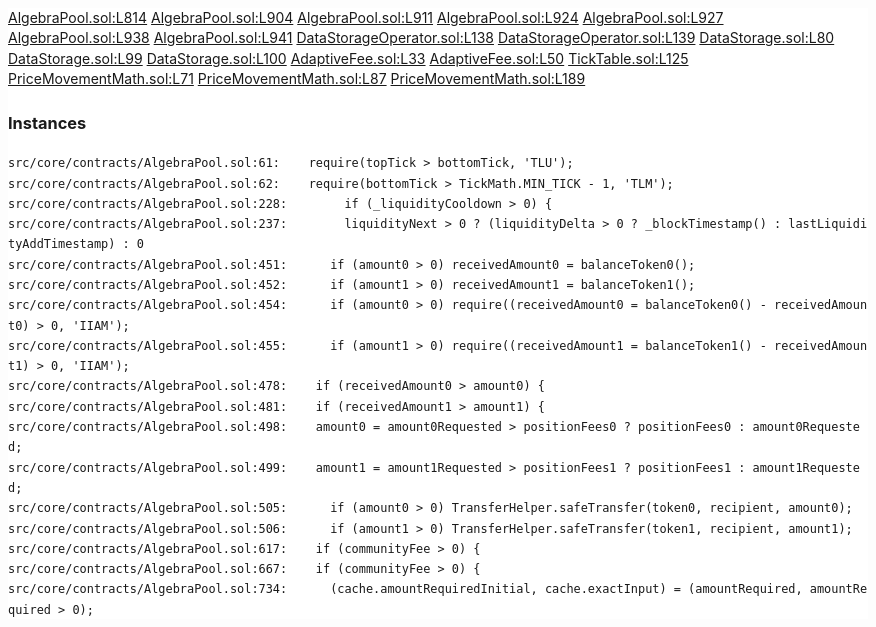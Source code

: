 [AlgebraPool.sol:L814](https://github.com/code-423n4/2022-09-quickswap/blob/15ea643c85ed936a92d2676a7aabf739b210af39/src/core/contracts/AlgebraPool.sol#L814)
[AlgebraPool.sol:L904](https://github.com/code-423n4/2022-09-quickswap/blob/15ea643c85ed936a92d2676a7aabf739b210af39/src/core/contracts/AlgebraPool.sol#L904)
[AlgebraPool.sol:L911](https://github.com/code-423n4/2022-09-quickswap/blob/15ea643c85ed936a92d2676a7aabf739b210af39/src/core/contracts/AlgebraPool.sol#L911)
[AlgebraPool.sol:L924](https://github.com/code-423n4/2022-09-quickswap/blob/15ea643c85ed936a92d2676a7aabf739b210af39/src/core/contracts/AlgebraPool.sol#L924)
[AlgebraPool.sol:L927](https://github.com/code-423n4/2022-09-quickswap/blob/15ea643c85ed936a92d2676a7aabf739b210af39/src/core/contracts/AlgebraPool.sol#L927)
[AlgebraPool.sol:L938](https://github.com/code-423n4/2022-09-quickswap/blob/15ea643c85ed936a92d2676a7aabf739b210af39/src/core/contracts/AlgebraPool.sol#L938)
[AlgebraPool.sol:L941](https://github.com/code-423n4/2022-09-quickswap/blob/15ea643c85ed936a92d2676a7aabf739b210af39/src/core/contracts/AlgebraPool.sol#L941)
[DataStorageOperator.sol:L138](https://github.com/code-423n4/2022-09-quickswap/blob/15ea643c85ed936a92d2676a7aabf739b210af39/src/core/contracts/DataStorageOperator.sol#L138)
[DataStorageOperator.sol:L139](https://github.com/code-423n4/2022-09-quickswap/blob/15ea643c85ed936a92d2676a7aabf739b210af39/src/core/contracts/DataStorageOperator.sol#L139)
[DataStorage.sol:L80](https://github.com/code-423n4/2022-09-quickswap/blob/15ea643c85ed936a92d2676a7aabf739b210af39/src/core/contracts/libraries/DataStorage.sol#L80)
[DataStorage.sol:L99](https://github.com/code-423n4/2022-09-quickswap/blob/15ea643c85ed936a92d2676a7aabf739b210af39/src/core/contracts/libraries/DataStorage.sol#L99)
[DataStorage.sol:L100](https://github.com/code-423n4/2022-09-quickswap/blob/15ea643c85ed936a92d2676a7aabf739b210af39/src/core/contracts/libraries/DataStorage.sol#L100)
[AdaptiveFee.sol:L33](https://github.com/code-423n4/2022-09-quickswap/blob/15ea643c85ed936a92d2676a7aabf739b210af39/src/core/contracts/libraries/AdaptiveFee.sol#L33)
[AdaptiveFee.sol:L50](https://github.com/code-423n4/2022-09-quickswap/blob/15ea643c85ed936a92d2676a7aabf739b210af39/src/core/contracts/libraries/AdaptiveFee.sol#L50)
[TickTable.sol:L125](https://github.com/code-423n4/2022-09-quickswap/blob/15ea643c85ed936a92d2676a7aabf739b210af39/src/core/contracts/libraries/TickTable.sol#L125)
[PriceMovementMath.sol:L71](https://github.com/code-423n4/2022-09-quickswap/blob/15ea643c85ed936a92d2676a7aabf739b210af39/src/core/contracts/libraries/PriceMovementMath.sol#L71)
[PriceMovementMath.sol:L87](https://github.com/code-423n4/2022-09-quickswap/blob/15ea643c85ed936a92d2676a7aabf739b210af39/src/core/contracts/libraries/PriceMovementMath.sol#L87)
[PriceMovementMath.sol:L189](https://github.com/code-423n4/2022-09-quickswap/blob/15ea643c85ed936a92d2676a7aabf739b210af39/src/core/contracts/libraries/PriceMovementMath.sol#L189)
### Instances
```
src/core/contracts/AlgebraPool.sol:61:    require(topTick > bottomTick, 'TLU');
src/core/contracts/AlgebraPool.sol:62:    require(bottomTick > TickMath.MIN_TICK - 1, 'TLM');
src/core/contracts/AlgebraPool.sol:228:        if (_liquidityCooldown > 0) {
src/core/contracts/AlgebraPool.sol:237:        liquidityNext > 0 ? (liquidityDelta > 0 ? _blockTimestamp() : lastLiquidityAddTimestamp) : 0
src/core/contracts/AlgebraPool.sol:451:      if (amount0 > 0) receivedAmount0 = balanceToken0();
src/core/contracts/AlgebraPool.sol:452:      if (amount1 > 0) receivedAmount1 = balanceToken1();
src/core/contracts/AlgebraPool.sol:454:      if (amount0 > 0) require((receivedAmount0 = balanceToken0() - receivedAmount0) > 0, 'IIAM');
src/core/contracts/AlgebraPool.sol:455:      if (amount1 > 0) require((receivedAmount1 = balanceToken1() - receivedAmount1) > 0, 'IIAM');
src/core/contracts/AlgebraPool.sol:478:    if (receivedAmount0 > amount0) {
src/core/contracts/AlgebraPool.sol:481:    if (receivedAmount1 > amount1) {
src/core/contracts/AlgebraPool.sol:498:    amount0 = amount0Requested > positionFees0 ? positionFees0 : amount0Requested;
src/core/contracts/AlgebraPool.sol:499:    amount1 = amount1Requested > positionFees1 ? positionFees1 : amount1Requested;
src/core/contracts/AlgebraPool.sol:505:      if (amount0 > 0) TransferHelper.safeTransfer(token0, recipient, amount0);
src/core/contracts/AlgebraPool.sol:506:      if (amount1 > 0) TransferHelper.safeTransfer(token1, recipient, amount1);
src/core/contracts/AlgebraPool.sol:617:    if (communityFee > 0) {
src/core/contracts/AlgebraPool.sol:667:    if (communityFee > 0) {
src/core/contracts/AlgebraPool.sol:734:      (cache.amountRequiredInitial, cache.exactInput) = (amountRequired, amountRequired > 0);
```